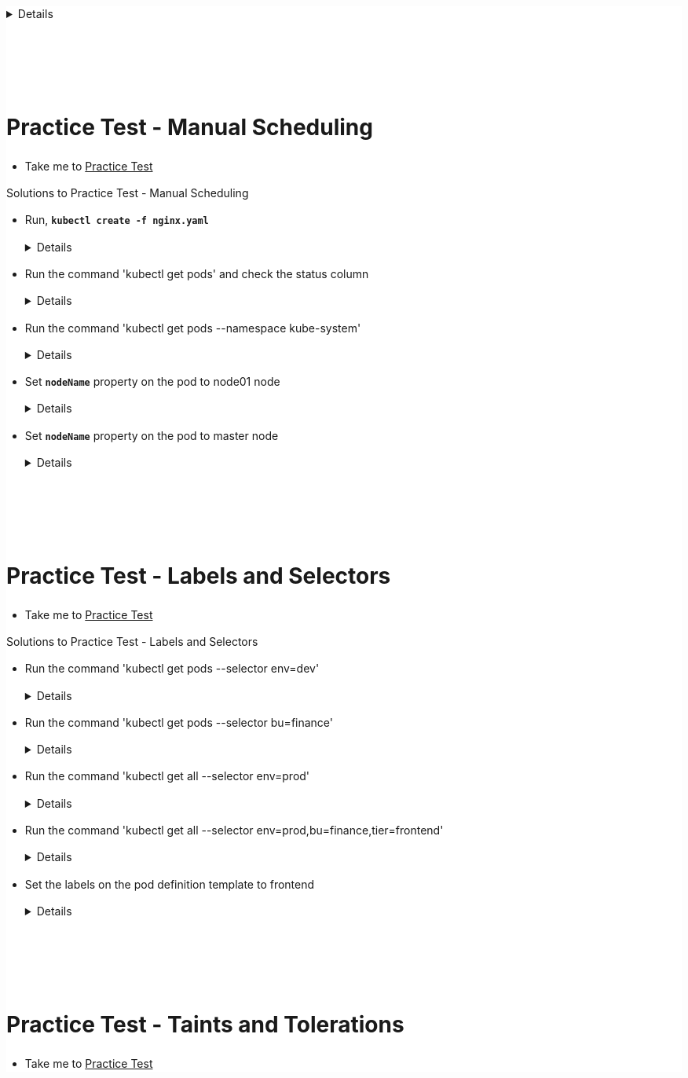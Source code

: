   <details></details>

  <br><br><br>

# Practice Test - Manual Scheduling
  - Take me to [Practice Test](https://kodekloud.com/topic/practice-test-manual-scheduling/)

Solutions to Practice Test - Manual Scheduling

- Run, **`kubectl create -f nginx.yaml`**
  
  <details></details>

- Run the command 'kubectl get pods' and check the status column

  <details></details>

- Run the command 'kubectl get pods --namespace kube-system'

  <details></details>

- Set **`nodeName`** property on the pod to node01 node

  <details></details>

- Set **`nodeName`** property on the pod to master node

  <details></details>

 <br><br><br>

# Practice Test - Labels and Selectors
  - Take me to [Practice Test](https://kodekloud.com/topic/practice-test-labels-and-selectors/)
  
Solutions to Practice Test - Labels and Selectors
- Run the command 'kubectl get pods --selector env=dev'
  
  <details></details>

- Run the command 'kubectl get pods --selector bu=finance'

  <details></details>

- Run the command 'kubectl get all --selector env=prod'

  <details></details>

- Run the command 'kubectl get all --selector env=prod,bu=finance,tier=frontend'
  
  <details></details>

- Set the labels on the pod definition template to frontend

  <details></details>

  <br><br><br>

# Practice Test - Taints and Tolerations
  - Take me to [Practice Test](https://kodekloud.com/topic/practice-test-taints-and-tolerations/)
  
